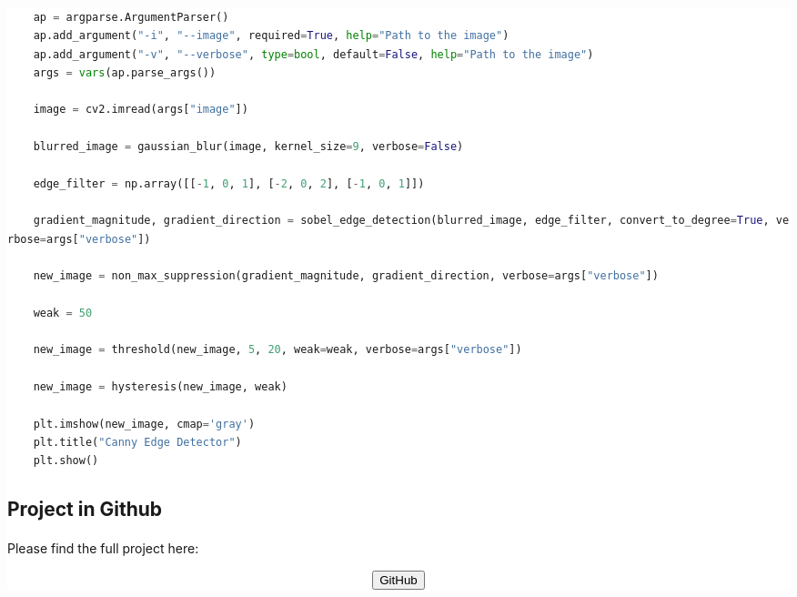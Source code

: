 ```python
    ap = argparse.ArgumentParser()
    ap.add_argument("-i", "--image", required=True, help="Path to the image")
    ap.add_argument("-v", "--verbose", type=bool, default=False, help="Path to the image")
    args = vars(ap.parse_args())

    image = cv2.imread(args["image"])

    blurred_image = gaussian_blur(image, kernel_size=9, verbose=False)

    edge_filter = np.array([[-1, 0, 1], [-2, 0, 2], [-1, 0, 1]])

    gradient_magnitude, gradient_direction = sobel_edge_detection(blurred_image, edge_filter, convert_to_degree=True, verbose=args["verbose"])

    new_image = non_max_suppression(gradient_magnitude, gradient_direction, verbose=args["verbose"])

    weak = 50

    new_image = threshold(new_image, 5, 20, weak=weak, verbose=args["verbose"])

    new_image = hysteresis(new_image, weak)

    plt.imshow(new_image, cmap='gray')
    plt.title("Canny Edge Detector")
    plt.show()
```


## Project in Github
Please find the full project here:

<div style='text-align:center;margin-bottom:30px;'>
<input type='button' value="GitHub" onclick="javascript:window.open('https://github.com/adeveloperdiary/blog/tree/master/Computer_Vision/Canny_Edge_Detection','_blank')"/>
</div>